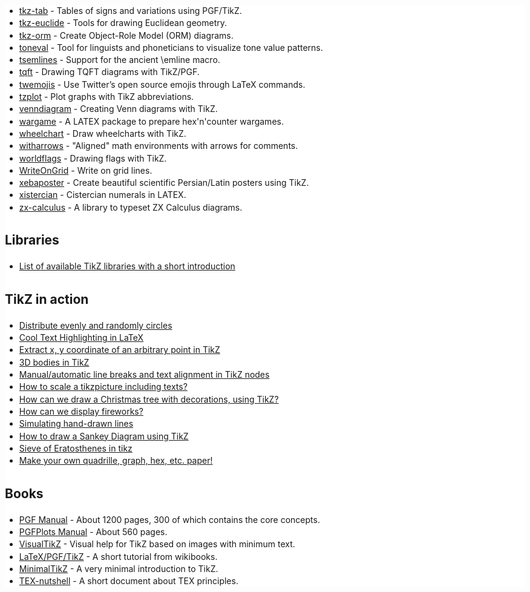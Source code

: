 -   [tkz-tab](https://www.ctan.org/pkg/tkz-tab) - Tables of signs and variations using PGF/TikZ.
-   [tkz-euclide](https://www.ctan.org/pkg/tkz-euclide) - Tools for drawing Euclidean geometry.
-   [tkz-orm](http://www.ctan.org/tex-archive/graphics/pgf/contrib/tkz-orm) - Create Object-Role Model (ORM) diagrams.
-   [toneval](https://www.ctan.org/pkg/tonevalue) - Tool for linguists and phoneticians to visualize tone value patterns.
-   [tsemlines](https://ctan.org/pkg/tsemlines) - Support for the ancient \emline macro.
-   [tqft](https://ctan.org/pkg/tqft) - Drawing TQFT diagrams with TikZ/PGF.
-   [twemojis](https://www.ctan.org/pkg/twemojis) - Use Twitter’s open source emojis through LaTeX commands.
-   [tzplot](https://www.ctan.org/pkg/tzplot) - Plot graphs with TikZ abbreviations.
-   [venndiagram](https://ctan.org/pkg/venndiagram) - Creating Venn diagrams with TikZ.
-   [wargame](https://www.ctan.org/pkg/wargame) - A LATEX package to prepare hex'n'counter wargames.
-   [wheelchart](https://www.ctan.org/pkg/wheelchart) - Draw wheelcharts with TikZ.
-   [witharrows](https://ctan.org/pkg/witharrows) - "Aligned" math environments with arrows for comments.
-   [worldflags](https://www.ctan.org/pkg/worldflags) - Drawing flags with TikZ.
-   [WriteOnGrid](https://www.ctan.org/pkg/writeongrid) - Write on grid lines.
-   [xebaposter](http://www.ctan.org/tex-archive/graphics/pgf/contrib/xebaposter) - Create beautiful scientific Persian/Latin posters using TikZ.
-   [xistercian](https://www.ctan.org/pkg/xistercian) - Cistercian numerals in LATEX.
-   [zx-calculus](https://www.ctan.org/pkg/zx-calculus) - A library to typeset ZX Calculus diagrams.

## Libraries
-   [List of available TikZ libraries with a short introduction](https://tex.stackexchange.com/q/42611/41901)

## TikZ in action
-   [Distribute evenly and randomly circles](https://tex.stackexchange.com/questions/87497/tikz-distribute-evenly-and-randomly-circles)
-   [Cool Text Highlighting in LaTeX](https://tex.stackexchange.com/a/6029/41901)
-   [Extract x, y coordinate of an arbitrary point in TikZ](https://tex.stackexchange.com/a/33706/41901)
-   [3D bodies in TikZ](https://tex.stackexchange.com/q/42812/41901)
-   [Manual/automatic line breaks and text alignment in TikZ nodes](https://tex.stackexchange.com/a/124114/41901)
-   [How to scale a tikzpicture including texts?](https://tex.stackexchange.com/a/26852/41901)
-   [How can we draw a Christmas tree with decorations, using TikZ?](https://tex.stackexchange.com/q/39149/41901)
-   [How can we display fireworks?](https://tex.stackexchange.com/q/39485/41901)
-   [Simulating hand-drawn lines](https://tex.stackexchange.com/a/49961/41901)
-   [How to draw a Sankey Diagram using TikZ](https://tex.stackexchange.com/a/88821/41901)
-   [Sieve of Eratosthenes in tikz](https://tex.stackexchange.com/q/44673/41901)
-   [Make your own quadrille, graph, hex, etc. paper!](https://github.com/mcnees/LaTeX-Graph-Paper)

## Books

-   [PGF Manual](http://mirrors.ctan.org/graphics/pgf/base/doc/pgfmanual.pdf) - About 1200 pages, 300 of which contains the core concepts.
-   [PGFPlots Manual](http://mirrors.ctan.org/graphics/pgf/contrib/pgfplots/doc/pgfplots.pdf) - About 560 pages.
-   [VisualTikZ](https://www.ctan.org/pkg/visualtikz) - Visual help for TikZ based on images with minimum text.
-   [LaTeX/PGF/TikZ](https://en.wikibooks.org/wiki/LaTeX/PGF/TikZ) - A short tutorial from wikibooks.
-   [MinimalTikZ](http://cremeronline.com/LaTeX/minimaltikz.pdf) - A very minimal introduction to TikZ.
-   [TEX-nutshell](https://www.ctan.org/pkg/tex-nutshell) - A short document about TEX principles.
